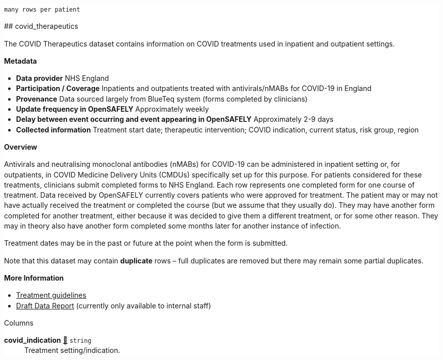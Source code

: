   </dl>
</div>


<p class="dimension-indicator"><code>many rows per patient</code></p>
## covid_therapeutics

The COVID Therapeutics dataset contains information on COVID treatments used in inpatient
and outpatient settings.

**Metadata**

* **Data provider** NHS England
* **Participation / Coverage** Inpatients and outpatients treated with antivirals/nMABs for COVID-19 in England
* **Provenance** Data sourced largely from BlueTeq system (forms completed by clinicians)
* **Update frequency in OpenSAFELY** Approximately weekly
* **Delay between event occurring and event appearing in OpenSAFELY** Approximately 2-9 days
* **Collected information** Treatment start date; therapeutic intervention; COVID indication, current status, risk group, region


**Overview**

Antivirals and neutralising monoclonal antibodies (nMABs) for COVID-19 can be
administered in inpatient setting or, for outpatients, in COVID Medicine Delivery
Units (CMDUs) specifically set up for this purpose. For patients considered for
these treatments, clinicians submit completed forms to NHS England. Each row
represents one completed form for one course of treatment. Data received by
OpenSAFELY currently covers patients who were approved for treatment. The patient
may or may not have actually received the treatment or completed the course (but we
assume that they usually do). They may have another form completed for another
treatment, either because it was decided to give them a different treatment, or for
some other reason. They may in theory also have another form completed some months
later for another instance of infection.

Treatment dates may be in the past or future at the point when the form is
submitted.

Note that this dataset may contain **duplicate** rows – full duplicates are removed
but there may remain some partial duplicates.


**More Information**

* [Treatment guidelines](https://www.nice.org.uk/guidance/ta878)
* [Draft Data Report](https://docs.google.com/document/d/15o4x9sqHEO-sLm2dTqgm3PyAh72cdgOOmZC4AB3BTNk/) (currently only available to internal staff)
<div markdown="block" class="definition-list-wrapper">
  <div class="title">Columns</div>
  <dl markdown="block">
<div markdown="block">
  <dt id="covid_therapeutics.covid_indication">
    <strong>covid_indication</strong>
    <a class="headerlink" href="#covid_therapeutics.covid_indication" title="Permanent link">🔗</a>
    <code>string</code>
  </dt>
  <dd markdown="block">
Treatment setting/indication.
